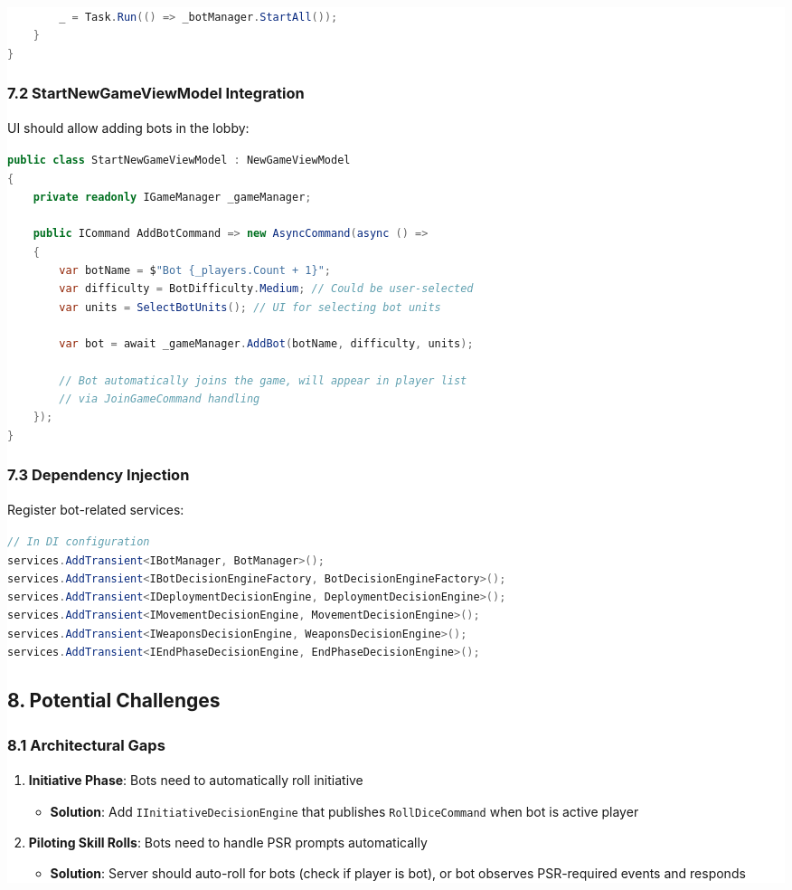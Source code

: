 ```csharp
        _ = Task.Run(() => _botManager.StartAll());
    }
}
```

### 7.2 StartNewGameViewModel Integration

UI should allow adding bots in the lobby:

```csharp
public class StartNewGameViewModel : NewGameViewModel
{
    private readonly IGameManager _gameManager;

    public ICommand AddBotCommand => new AsyncCommand(async () =>
    {
        var botName = $"Bot {_players.Count + 1}";
        var difficulty = BotDifficulty.Medium; // Could be user-selected
        var units = SelectBotUnits(); // UI for selecting bot units

        var bot = await _gameManager.AddBot(botName, difficulty, units);

        // Bot automatically joins the game, will appear in player list
        // via JoinGameCommand handling
    });
}
```

### 7.3 Dependency Injection

Register bot-related services:

```csharp
// In DI configuration
services.AddTransient<IBotManager, BotManager>();
services.AddTransient<IBotDecisionEngineFactory, BotDecisionEngineFactory>();
services.AddTransient<IDeploymentDecisionEngine, DeploymentDecisionEngine>();
services.AddTransient<IMovementDecisionEngine, MovementDecisionEngine>();
services.AddTransient<IWeaponsDecisionEngine, WeaponsDecisionEngine>();
services.AddTransient<IEndPhaseDecisionEngine, EndPhaseDecisionEngine>();
```

## 8. Potential Challenges

### 8.1 Architectural Gaps

1. **Initiative Phase**: Bots need to automatically roll initiative
   - **Solution**: Add `IInitiativeDecisionEngine` that publishes `RollDiceCommand` when bot is active player

2. **Piloting Skill Rolls**: Bots need to handle PSR prompts automatically
   - **Solution**: Server should auto-roll for bots (check if player is bot), or bot observes PSR-required events and responds
